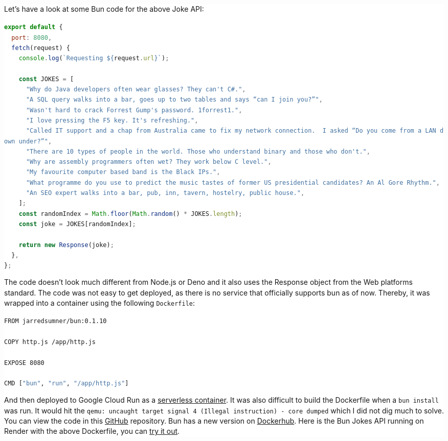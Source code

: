 Let’s have a look at some Bun code for the above Joke API:

```js
export default {
  port: 8080,
  fetch(request) {
    console.log(`Requesting ${request.url}`);

    const JOKES = [
      "Why do Java developers often wear glasses? They can't C#.",
      "A SQL query walks into a bar, goes up to two tables and says “can I join you?”",
      "Wasn't hard to crack Forrest Gump's password. 1forrest1.",
      "I love pressing the F5 key. It's refreshing.",
      "Called IT support and a chap from Australia came to fix my network connection.  I asked “Do you come from a LAN down under?”",
      "There are 10 types of people in the world. Those who understand binary and those who don't.",
      "Why are assembly programmers often wet? They work below C level.",
      "My favourite computer based band is the Black IPs.",
      "What programme do you use to predict the music tastes of former US presidential candidates? An Al Gore Rhythm.",
      "An SEO expert walks into a bar, pub, inn, tavern, hostelry, public house.",
    ];
    const randomIndex = Math.floor(Math.random() * JOKES.length);
    const joke = JOKES[randomIndex];

    return new Response(joke);
  },
};
```

The code doesn’t look much different from Node.js or Deno and it also uses the Response object from the Web platforms standard. The code was not easy to get deployed, as there is no service that officially supports bun as of now. 
Thereby, it was wrapped into a container using the following `Dockerfile`:

```bash
FROM jarredsumner/bun:0.1.10

COPY http.js /app/http.js

EXPOSE 8080

CMD ["bun", "run", "/app/http.js"]
```

And then deployed to Google Cloud Run as a [serverless container](/blog/2019/11/why-use-google-cloud-run-5-compelling-reasons/). It was also difficult to build the Dockerfile when a `bun install` was run. It would hit the `qemu: uncaught target signal 4 (Illegal instruction) - core dumped` which I did not dig much to solve. You can view the code in this [GitHub](https://github.com/geshan/bun-try) repository. Bun has a new version on [Dockerhub](https://hub.docker.com/layers/bun/jarredsumner/bun/0.1.10/images/sha256-6086d9abf20da82398f7e20a2f7948e5f5c42096658314612f2afe47a72be74d?context=explore). Here is the Bun Jokes API running on Render with the above Dockerfile, you can [try it out](https://bun-http.onrender.com/joke).
